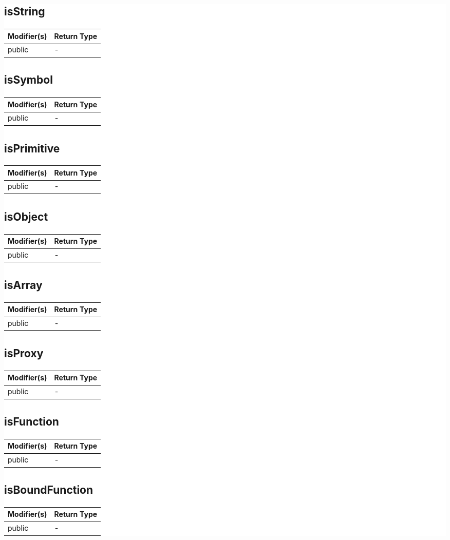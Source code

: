 ## isString

| Modifier(s)                              | Return Type                       |
|------------------------------------------|-----------------------------------|
| public | - |

## isSymbol

| Modifier(s)                              | Return Type                       |
|------------------------------------------|-----------------------------------|
| public | - |

## isPrimitive

| Modifier(s)                              | Return Type                       |
|------------------------------------------|-----------------------------------|
| public | - |

## isObject

| Modifier(s)                              | Return Type                       |
|------------------------------------------|-----------------------------------|
| public | - |

## isArray

| Modifier(s)                              | Return Type                       |
|------------------------------------------|-----------------------------------|
| public | - |

## isProxy

| Modifier(s)                              | Return Type                       |
|------------------------------------------|-----------------------------------|
| public | - |

## isFunction

| Modifier(s)                              | Return Type                       |
|------------------------------------------|-----------------------------------|
| public | - |

## isBoundFunction

| Modifier(s)                              | Return Type                       |
|------------------------------------------|-----------------------------------|
| public | - |
